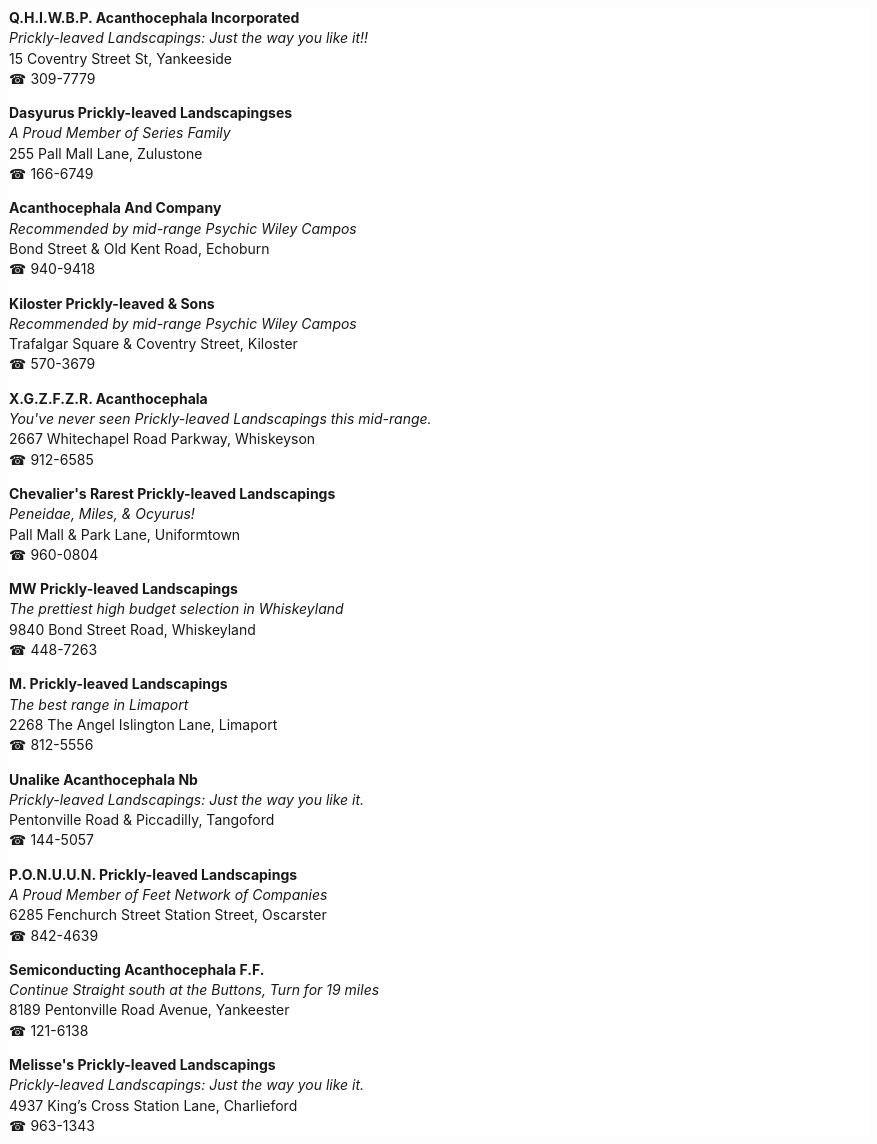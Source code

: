 **Q.H.I.W.B.P. Acanthocephala Incorporated**  
_Prickly-leaved Landscapings: Just the way you like it!!_  
15 Coventry Street St, Yankeeside  
☎ 309-7779

**Dasyurus Prickly-leaved Landscapingses**  
_A Proud Member of Series Family_  
255 Pall Mall Lane, Zulustone  
☎ 166-6749

**Acanthocephala And Company**  
_Recommended by mid-range Psychic Wiley Campos_  
Bond Street & Old Kent Road, Echoburn  
☎ 940-9418

**Kiloster Prickly-leaved & Sons**  
_Recommended by mid-range Psychic Wiley Campos_  
Trafalgar Square & Coventry Street, Kiloster  
☎ 570-3679

**X.G.Z.F.Z.R. Acanthocephala**  
_You've never seen Prickly-leaved Landscapings this mid-range._  
2667 Whitechapel Road Parkway, Whiskeyson  
☎ 912-6585

**Chevalier's Rarest Prickly-leaved Landscapings**  
_Peneidae, Miles, & Ocyurus!_  
Pall Mall & Park Lane, Uniformtown  
☎ 960-0804

**MW Prickly-leaved Landscapings**  
_The prettiest high budget selection in Whiskeyland_  
9840 Bond Street Road, Whiskeyland  
☎ 448-7263

**M. Prickly-leaved Landscapings**  
_The best range in Limaport_  
2268 The Angel Islington Lane, Limaport  
☎ 812-5556

**Unalike Acanthocephala Nb**  
_Prickly-leaved Landscapings: Just the way you like it._  
Pentonville Road & Piccadilly, Tangoford  
☎ 144-5057

**P.O.N.U.U.N. Prickly-leaved Landscapings**  
_A Proud Member of Feet Network of Companies_  
6285 Fenchurch Street Station Street, Oscarster  
☎ 842-4639

**Semiconducting Acanthocephala F.F.**  
_Continue Straight south at the Buttons, Turn for 19 miles_  
8189 Pentonville Road Avenue, Yankeester  
☎ 121-6138

**Melisse's Prickly-leaved Landscapings**  
_Prickly-leaved Landscapings: Just the way you like it._  
4937 King’s Cross Station Lane, Charlieford  
☎ 963-1343

